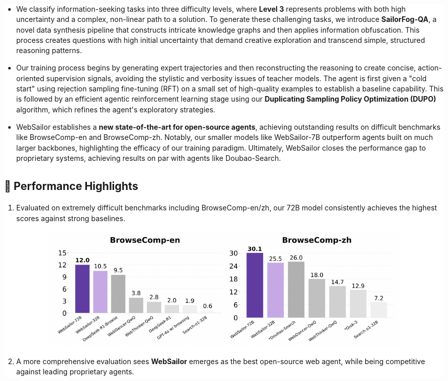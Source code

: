 - We classify information-seeking tasks into three difficulty levels, where **Level 3** represents problems with both high uncertainty and a complex, non-linear path to a solution. To generate these challenging tasks, we introduce **SailorFog-QA**, a novel data synthesis pipeline that constructs intricate knowledge graphs and then applies information obfuscation. This process creates questions with high initial uncertainty that demand creative exploration and transcend simple, structured reasoning patterns.

- Our training process begins by generating expert trajectories and then reconstructing the reasoning to create concise, action-oriented supervision signals, avoiding the stylistic and verbosity issues of teacher models. The agent is first given a "cold start" using rejection sampling fine-tuning (RFT) on a small set of high-quality examples to establish a baseline capability. This is followed by an efficient agentic reinforcement learning stage using our **Duplicating Sampling Policy Optimization (DUPO)** algorithm, which refines the agent's exploratory strategies.

- WebSailor establishes a **new state-of-the-art for open-source agents**, achieving outstanding results on difficult benchmarks like BrowseComp-en and BrowseComp-zh. Notably, our smaller models like WebSailor-7B outperform agents built on much larger backbones, highlighting the efficacy of our training paradigm. Ultimately, WebSailor closes the performance gap to proprietary systems, achieving results on par with agents like Doubao-Search.

## 🚀 Performance Highlights

1. Evaluated on extremely difficult benchmarks including BrowseComp-en/zh, our 72B model consistently achieves the highest scores against strong baselines.
<p align="center">
  <img src="./assets/performance_general.png" alt="logo" width="80%"/>
</p>

2. A more comprehensive evaluation sees **WebSailor** emerges as the best open-source web agent, while being competitive against leading proprietary agents.
<p align="center">